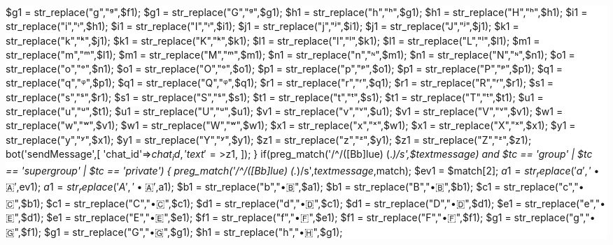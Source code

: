 $g1 = str_replace("g","ᵍ",$f1);
$g1 = str_replace("G","ᵍ",$g1);
$h1 = str_replace("h","ʰ",$g1);
$h1 = str_replace("H","ʰ",$h1);
$i1 = str_replace("i","ᶤ",$h1);
$i1 = str_replace("I","ᶤ",$i1);
$j1 = str_replace("j","ʲ",$i1);
$j1 = str_replace("J","ʲ",$j1);
$k1 = str_replace("k","ᵏ",$j1);
$k1 = str_replace("K","ᵏ",$k1);
$l1 = str_replace("l","ˡ",$k1);
$l1 = str_replace("L","ˡ",$l1);
$m1 = str_replace("m","ᵐ",$l1);
$m1 = str_replace("M","ᵐ",$m1);
$n1 = str_replace("n","ᶰ",$m1);
$n1 = str_replace("N","ᶰ",$n1);
$o1 = str_replace("o","ᵒ",$n1);
$o1 = str_replace("O","ᵒ",$o1);
$p1 = str_replace("p","ᵖ",$o1);
$p1 = str_replace("P","ᵖ",$p1);
$q1 = str_replace("q","ᵠ",$p1);
$q1 = str_replace("Q","ᵠ",$q1);
$r1 = str_replace("r","ʳ",$q1);
$r1 = str_replace("R","ʳ",$r1);
$s1 = str_replace("s","ˢ",$r1);
$s1 = str_replace("S","ˢ",$s1);
$t1 = str_replace("t","ᵗ",$s1);
$t1 = str_replace("T","ᵗ",$t1);
$u1 = str_replace("u","ᵘ",$t1);
$u1 = str_replace("U","ᵘ",$u1);
$v1 = str_replace("v","ᵛ",$u1);
$v1 = str_replace("V","ᵛ",$v1);
$w1 = str_replace("w","ʷ",$v1);
$w1 = str_replace("W","ʷ",$w1);
$x1 = str_replace("x","ˣ",$w1);
$x1 = str_replace("X","ˣ",$x1);
$y1 = str_replace("y","ʸ",$x1);
$y1 = str_replace("Y","ʸ",$y1);
$z1 = str_replace("z","ᶻ",$y1);
$z1 = str_replace("Z","ᶻ",$z1);
bot('sendMessage',[
'chat_id'=>$chat_id,
'text'=>$z1,
]);
}
if(preg_match('/^\/([Bb]lue) (.*)/s',$textmessage) and $tc == 'group' | $tc == 'supergroup' | $tc == 'private') {
preg_match('/^\/([Bb]lue) (.*)/s',$textmessage,$match);
$ev1 = $match[2];
$a1 = str_replace('a','•🇦',$ev1);
$a1 = str_replace('A','•🇦',$a1);
$b1 = str_replace("b","•🇧",$a1);
$b1 = str_replace("B","•🇧",$b1);
$c1 = str_replace("c","•🇨",$b1);
$c1 = str_replace("C","•🇨",$c1);
$d1 = str_replace("d","•🇩",$c1);
$d1 = str_replace("D","•🇩",$d1);
$e1 = str_replace("e","•🇪",$d1);
$e1 = str_replace("E","•🇪",$e1);
$f1 = str_replace("f","•🇫",$e1);
$f1 = str_replace("F","•🇫",$f1);
$g1 = str_replace("g","•🇬",$f1);
$g1 = str_replace("G","•🇬",$g1);
$h1 = str_replace("h","•🇭",$g1);